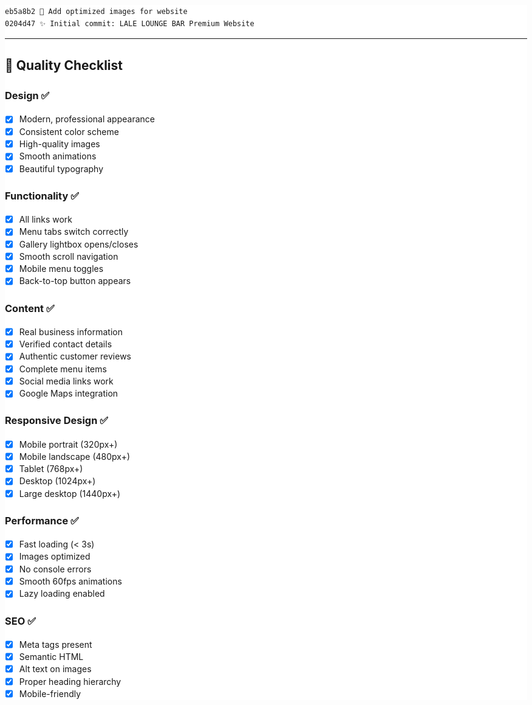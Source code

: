 ```
eb5a8b2 📸 Add optimized images for website
0204d47 ✨ Initial commit: LALE LOUNGE BAR Premium Website
```

---

## 🎯 Quality Checklist

### Design ✅
- [x] Modern, professional appearance
- [x] Consistent color scheme
- [x] High-quality images
- [x] Smooth animations
- [x] Beautiful typography

### Functionality ✅
- [x] All links work
- [x] Menu tabs switch correctly
- [x] Gallery lightbox opens/closes
- [x] Smooth scroll navigation
- [x] Mobile menu toggles
- [x] Back-to-top button appears

### Content ✅
- [x] Real business information
- [x] Verified contact details
- [x] Authentic customer reviews
- [x] Complete menu items
- [x] Social media links work
- [x] Google Maps integration

### Responsive Design ✅
- [x] Mobile portrait (320px+)
- [x] Mobile landscape (480px+)
- [x] Tablet (768px+)
- [x] Desktop (1024px+)
- [x] Large desktop (1440px+)

### Performance ✅
- [x] Fast loading (< 3s)
- [x] Images optimized
- [x] No console errors
- [x] Smooth 60fps animations
- [x] Lazy loading enabled

### SEO ✅
- [x] Meta tags present
- [x] Semantic HTML
- [x] Alt text on images
- [x] Proper heading hierarchy
- [x] Mobile-friendly
